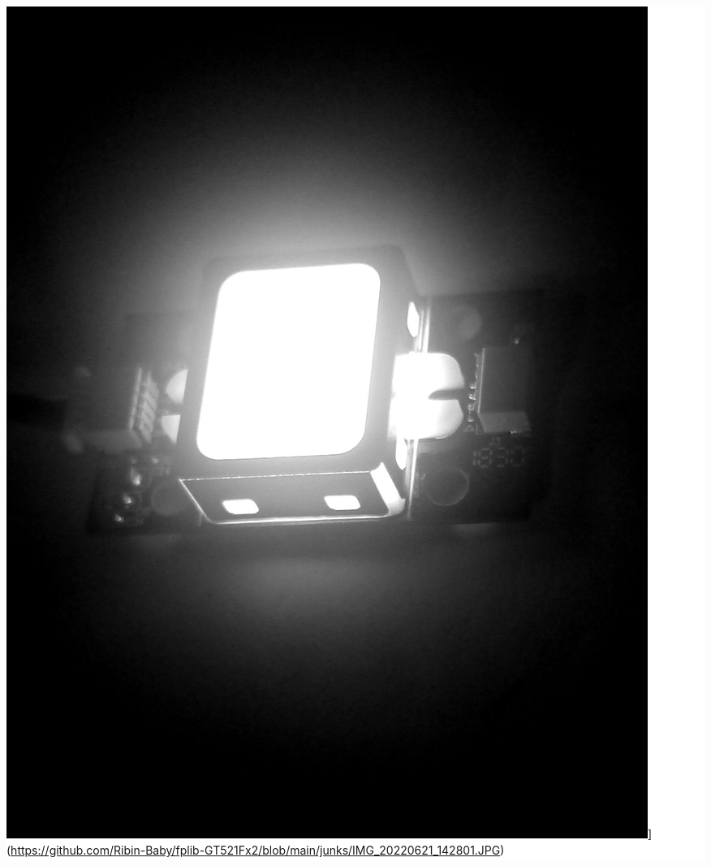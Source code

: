 ![img1](https://raw.githubusercontent.com/Ribin-Baby/fplib-GT521Fx2/main/junks/IMG_20220621_142801.JPG)](https://github.com/Ribin-Baby/fplib-GT521Fx2/blob/main/junks/IMG_20220621_142801.JPG)
